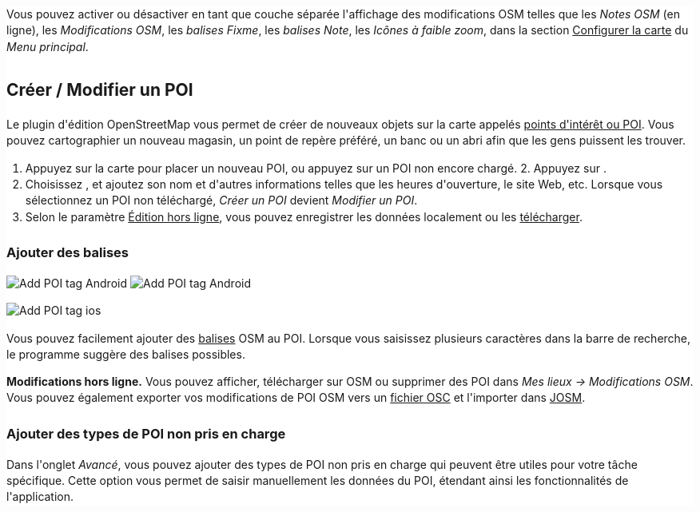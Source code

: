 </Tabs>

Vous pouvez activer ou désactiver en tant que couche séparée l'affichage des modifications OSM telles que les *Notes OSM* (en ligne), les *Modifications OSM*, les *balises Fixme*, les *balises Note*, les *Icônes à faible zoom*, dans la section [Configurer la carte](../map/configure-map-menu.md) du *Menu principal*.


## Créer / Modifier un POI

Le plugin d'édition OpenStreetMap vous permet de créer de nouveaux objets sur la carte appelés [points d'intérêt ou POI](../map/point-layers-on-map.md#points-of-interest-poi). Vous pouvez cartographier un nouveau magasin, un point de repère préféré, un banc ou un abri afin que les gens puissent les trouver.

1. Appuyez sur la carte pour placer un nouveau POI, ou appuyez sur un POI non encore chargé. 2. Appuyez sur [<Translate android="true" ids="shared_string_actions"/>](../map/map-context-menu.md#actions).
2. Choisissez [<Translate android="true" ids="context_menu_item_create_poi"/>](../map/map-context-menu.md#-create--modify-poi), et ajoutez son nom et d'autres informations telles que les heures d'ouverture, le site Web, etc. Lorsque vous sélectionnez un POI non téléchargé, *Créer un POI* devient *Modifier un POI*.
3. Selon le paramètre [Édition hors ligne](#settings), vous pouvez enregistrer les données localement ou les [télécharger](../map/map-context-menu#-upload-poi--osm-note).


### Ajouter des balises

<Tabs groupId="operating-systems">

<TabItem value="android" label="Android">

![Add POI tag Android](@site/static/img/plugins/osm-editing/add_poi_tag_3_andr.png) ![Add POI tag Android](@site/static/img/plugins/osm-editing/add_poi_tag_4_andr.png)

</TabItem>

<TabItem value="ios" label="iOS">

![Add POI tag ios](@site/static/img/plugins/osm-editing/add_poi_tags_ios.png)

</TabItem>

</Tabs>

Vous pouvez facilement ajouter des [balises](https://wiki.openstreetmap.org/wiki/Tags) OSM au POI. Lorsque vous saisissez plusieurs caractères dans la barre de recherche, le programme suggère des balises possibles.

**Modifications hors ligne.**
Vous pouvez afficher, télécharger sur OSM ou supprimer des POI dans *Mes lieux → Modifications OSM*. Vous pouvez également exporter vos modifications de POI OSM vers un [fichier OSC](https://wiki.openstreetmap.org/wiki/OsmChange) et l'importer dans [JOSM](https://wiki.openstreetmap.org/wiki/JOSM).

### Ajouter des types de POI non pris en charge

Dans l'onglet *Avancé*, vous pouvez ajouter des types de POI non pris en charge qui peuvent être utiles pour votre tâche spécifique. Cette option vous permet de saisir manuellement les données du POI, étendant ainsi les fonctionnalités de l'application.
